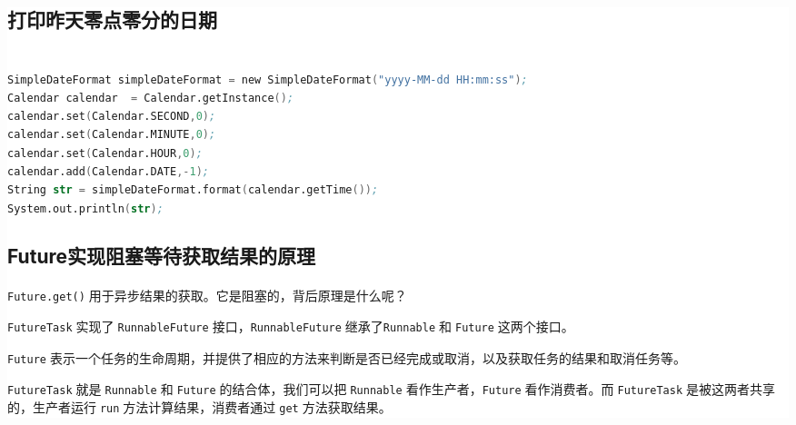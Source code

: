 
## 打印昨天零点零分的日期


```s

SimpleDateFormat simpleDateFormat = new SimpleDateFormat("yyyy-MM-dd HH:mm:ss");
Calendar calendar  = Calendar.getInstance();
calendar.set(Calendar.SECOND,0);
calendar.set(Calendar.MINUTE,0);
calendar.set(Calendar.HOUR,0);
calendar.add(Calendar.DATE,-1);
String str = simpleDateFormat.format(calendar.getTime());
System.out.println(str);
```



## Future实现阻塞等待获取结果的原理

`Future.get()` 用于异步结果的获取。它是阻塞的，背后原理是什么呢？

`FutureTask` 实现了 `RunnableFuture` 接口，`RunnableFuture` 继承了`Runnable` 和 `Future` 这两个接口。


`Future` 表示一个任务的生命周期，并提供了相应的方法来判断是否已经完成或取消，以及获取任务的结果和取消任务等。

`FutureTask` 就是 `Runnable` 和 `Future` 的结合体，我们可以把 `Runnable` 看作生产者，`Future` 看作消费者。而 `FutureTask` 是被这两者共享的，生产者运行 `run` 方法计算结果，消费者通过 `get` 方法获取结果。
